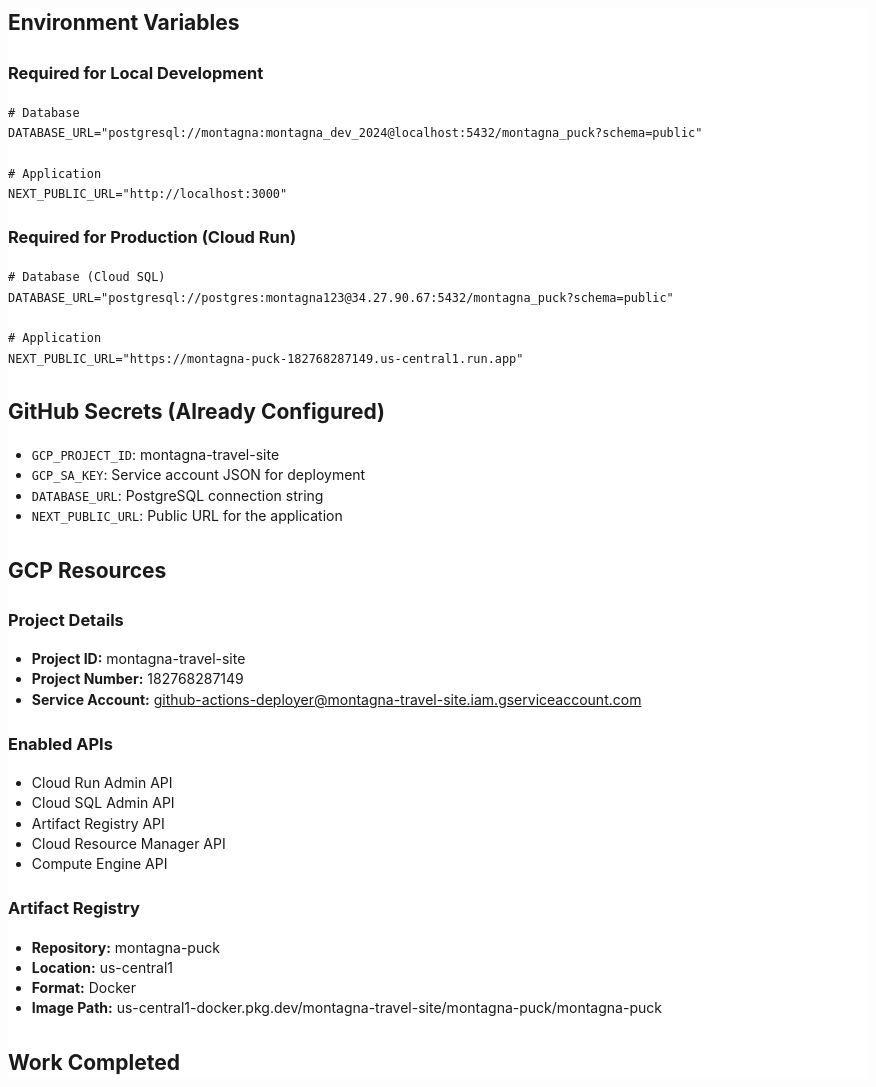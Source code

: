 ## Environment Variables

### Required for Local Development
```env
# Database
DATABASE_URL="postgresql://montagna:montagna_dev_2024@localhost:5432/montagna_puck?schema=public"

# Application
NEXT_PUBLIC_URL="http://localhost:3000"
```

### Required for Production (Cloud Run)
```env
# Database (Cloud SQL)
DATABASE_URL="postgresql://postgres:montagna123@34.27.90.67:5432/montagna_puck?schema=public"

# Application
NEXT_PUBLIC_URL="https://montagna-puck-182768287149.us-central1.run.app"
```

## GitHub Secrets (Already Configured)
- `GCP_PROJECT_ID`: montagna-travel-site
- `GCP_SA_KEY`: Service account JSON for deployment
- `DATABASE_URL`: PostgreSQL connection string
- `NEXT_PUBLIC_URL`: Public URL for the application

## GCP Resources

### Project Details
- **Project ID:** montagna-travel-site
- **Project Number:** 182768287149
- **Service Account:** github-actions-deployer@montagna-travel-site.iam.gserviceaccount.com

### Enabled APIs
- Cloud Run Admin API
- Cloud SQL Admin API
- Artifact Registry API
- Cloud Resource Manager API
- Compute Engine API

### Artifact Registry
- **Repository:** montagna-puck
- **Location:** us-central1
- **Format:** Docker
- **Image Path:** us-central1-docker.pkg.dev/montagna-travel-site/montagna-puck/montagna-puck

## Work Completed
